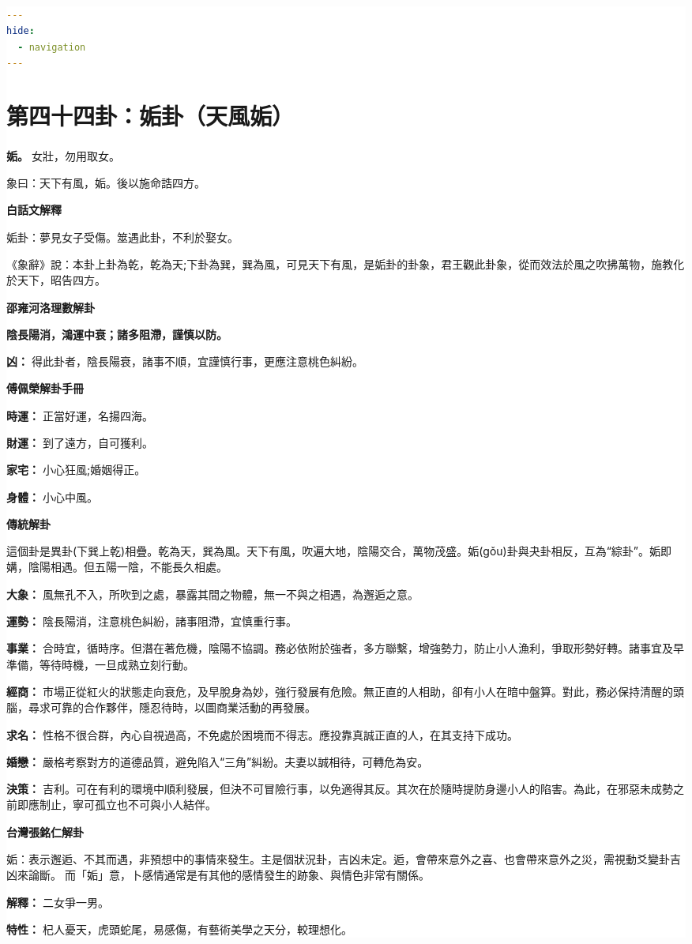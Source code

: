 ```yaml
---
hide:
  - navigation
---
```

# 第四十四卦：姤卦（天風姤）

**姤。** 女壯，勿用取女。

象曰：天下有風，姤。後以施命誥四方。

**白話文解釋** 

姤卦：夢見女子受傷。筮遇此卦，不利於娶女。

《象辭》說：本卦上卦為乾，乾為天;下卦為巽，巽為風，可見天下有風，是姤卦的卦象，君王觀此卦象，從而效法於風之吹拂萬物，施教化於天下，昭告四方。

**邵雍河洛理數解卦** 

**陰長陽消，鴻運中衰；諸多阻滯，謹慎以防。** 

**凶：** 得此卦者，陰長陽衰，諸事不順，宜謹慎行事，更應注意桃色糾紛。

**傅佩榮解卦手冊** 

**時運：** 正當好運，名揚四海。

**財運：** 到了遠方，自可獲利。

**家宅：** 小心狂風;婚姻得正。

**身體：** 小心中風。

**傳統解卦** 

這個卦是異卦(下巽上乾)相疊。乾為天，巽為風。天下有風，吹遍大地，陰陽交合，萬物茂盛。姤(gǒu)卦與夬卦相反，互為“綜卦”。姤即媾，陰陽相遇。但五陽一陰，不能長久相處。

**大象：** 風無孔不入，所吹到之處，暴露其間之物體，無一不與之相遇，為邂逅之意。

**運勢：** 陰長陽消，注意桃色糾紛，諸事阻滯，宜慎重行事。

**事業：** 合時宜，循時序。但潛在著危機，陰陽不協調。務必依附於強者，多方聯繫，增強勢力，防止小人漁利，爭取形勢好轉。諸事宜及早準備，等待時機，一旦成熟立刻行動。

**經商：** 市場正從紅火的狀態走向衰危，及早脫身為妙，強行發展有危險。無正直的人相助，卻有小人在暗中盤算。對此，務必保持清醒的頭腦，尋求可靠的合作夥伴，隱忍待時，以圖商業活動的再發展。

**求名：** 性格不很合群，內心自視過高，不免處於困境而不得志。應投靠真誠正直的人，在其支持下成功。

**婚戀：** 嚴格考察對方的道德品質，避免陷入“三角”糾紛。夫妻以誠相待，可轉危為安。

**決策：** 吉利。可在有利的環境中順利發展，但決不可冒險行事，以免適得其反。其次在於隨時提防身邊小人的陷害。為此，在邪惡未成勢之前即應制止，寧可孤立也不可與小人結伴。

**台灣張銘仁解卦** 

姤：表示邂逅、不其而遇，非預想中的事情來發生。主是個狀況卦，吉凶未定。逅，會帶來意外之喜、也會帶來意外之災，需視動爻變卦吉凶來論斷。 而「姤」意，卜感情通常是有其他的感情發生的跡象、與情色非常有關係。

**解釋：** 二女爭一男。

**特性：** 杞人憂天，虎頭蛇尾，易感傷，有藝術美學之天分，較理想化。
